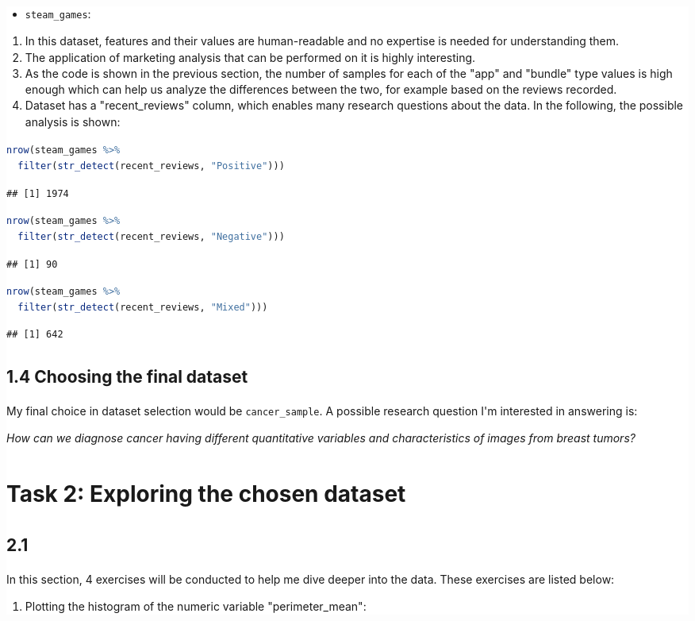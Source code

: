 * `steam_games`: 
1. In this dataset, features and their values are human-readable and no expertise is needed for understanding them.
2. The application of marketing analysis that can be performed on it is highly interesting.
3. As the code is shown in the previous section, the number of samples for each of the "app" and "bundle" type values is high enough which can help us analyze the differences between the two, for example based on the reviews recorded.  
4. Dataset has a "recent_reviews" column, which enables many research questions about the data. In the following, the possible analysis is shown:


```r
nrow(steam_games %>%
  filter(str_detect(recent_reviews, "Positive")))
```

```
## [1] 1974
```

```r
nrow(steam_games %>%
  filter(str_detect(recent_reviews, "Negative")))
```

```
## [1] 90
```


```r
nrow(steam_games %>%
  filter(str_detect(recent_reviews, "Mixed")))
```

```
## [1] 642
```



## 1.4 Choosing the final dataset

My final choice in dataset selection would be `cancer_sample`.
A possible research question I'm interested in answering is: 

*How can we diagnose cancer having different quantitative variables and characteristics of images from breast tumors?*



# Task 2: Exploring the chosen dataset

## 2.1 
In this section, 4 exercises will be conducted to help me dive deeper into the data. These exercises are listed below:

1. Plotting the histogram of the numeric variable "perimeter_mean":
